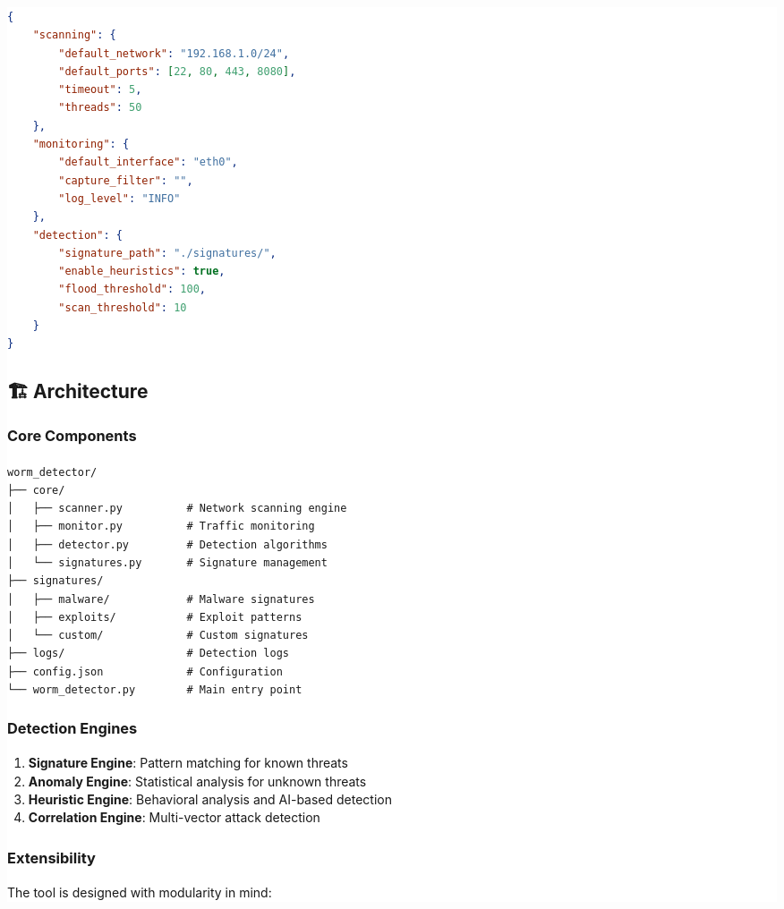 ```json
{
    "scanning": {
        "default_network": "192.168.1.0/24",
        "default_ports": [22, 80, 443, 8080],
        "timeout": 5,
        "threads": 50
    },
    "monitoring": {
        "default_interface": "eth0",
        "capture_filter": "",
        "log_level": "INFO"
    },
    "detection": {
        "signature_path": "./signatures/",
        "enable_heuristics": true,
        "flood_threshold": 100,
        "scan_threshold": 10
    }
}
```

## 🏗️ Architecture

### Core Components

```
worm_detector/
├── core/
│   ├── scanner.py          # Network scanning engine
│   ├── monitor.py          # Traffic monitoring
│   ├── detector.py         # Detection algorithms
│   └── signatures.py       # Signature management
├── signatures/
│   ├── malware/            # Malware signatures
│   ├── exploits/           # Exploit patterns
│   └── custom/             # Custom signatures
├── logs/                   # Detection logs
├── config.json             # Configuration
└── worm_detector.py        # Main entry point
```

### Detection Engines

1. **Signature Engine**: Pattern matching for known threats
2. **Anomaly Engine**: Statistical analysis for unknown threats
3. **Heuristic Engine**: Behavioral analysis and AI-based detection
4. **Correlation Engine**: Multi-vector attack detection

### Extensibility

The tool is designed with modularity in mind:

